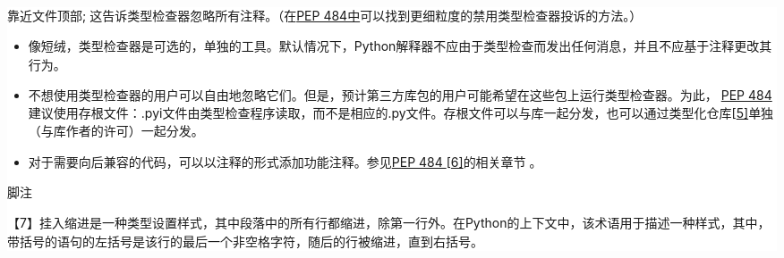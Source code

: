   靠近文件顶部; 这告诉类型检查器忽略所有注释。（在[PEP 484中](https://legacy.python.org/dev/peps/pep-0484)可以找到更细粒度的禁用类型检查器投诉的方法。）

- 像短绒，类型检查器是可选的，单独的工具。默认情况下，Python解释器不应由于类型检查而发出任何消息，并且不应基于注释更改其行为。

- 不想使用类型检查器的用户可以自由地忽略它们。但是，预计第三方库包的用户可能希望在这些包上运行类型检查器。为此， [PEP 484](https://legacy.python.org/dev/peps/pep-0484)建议使用存根文件：.pyi文件由类型检查程序读取，而不是相应的.py文件。存根文件可以与库一起分发，也可以通过类型化仓库[[5\]](https://legacy.python.org/dev/peps/pep-0008/#id12)单独（与库作者的许可）一起分发。

- 对于需要向后兼容的代码，可以以注释的形式添加功能注释。参见[PEP 484 ](https://legacy.python.org/dev/peps/pep-0484)[[6\]](https://legacy.python.org/dev/peps/pep-0008/#id13)的相关章节 。

脚注

【7】挂入缩进是一种类型设置样式，其中段落中的所有行都缩进，除第一行外。在Python的上下文中，该术语用于描述一种样式，其中，带括号的语句的左括号是该行的最后一个非空格字符，随后的行被缩进，直到右括号。